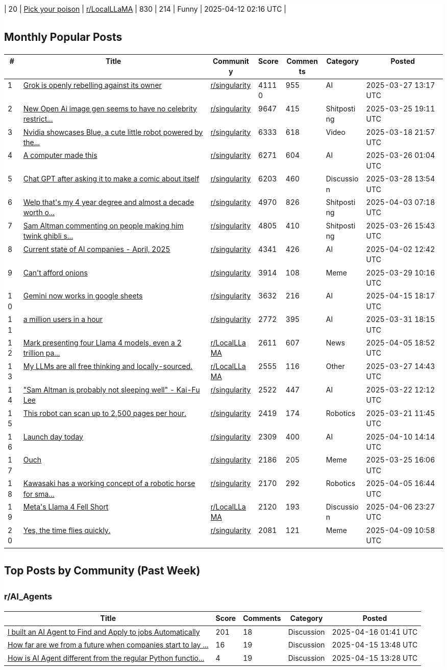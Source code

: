 | 20 | [Pick your poison](https://www.reddit.com/comments/1jx6w08) | [r/LocalLLaMA](https://www.reddit.com/r/LocalLLaMA) | 830 | 214 | Funny | 2025-04-12 02:16 UTC |


## Monthly Popular Posts

| # | Title | Community | Score | Comments | Category | Posted |
|---|-------|-----------|-------|----------|----------|--------|
| 1 | [Grok is openly rebelling against its owner](https://www.reddit.com/comments/1jl3ox0) | [r/singularity](https://www.reddit.com/r/singularity) | 41110 | 955 | AI | 2025-03-27 13:17 UTC |
| 2 | [New Open Ai image gen seems to have no celebrity restrict...](https://www.reddit.com/comments/1jjrikb) | [r/singularity](https://www.reddit.com/r/singularity) | 9647 | 415 | Shitposting | 2025-03-25 19:11 UTC |
| 3 | [Nvidia showcases Blue, a cute little robot powered by the...](https://www.reddit.com/comments/1jeh5cl) | [r/singularity](https://www.reddit.com/r/singularity) | 6333 | 618 | Video | 2025-03-18 21:57 UTC |
| 4 | [A computer made this](https://www.reddit.com/comments/1jjzsmz) | [r/singularity](https://www.reddit.com/r/singularity) | 6271 | 604 | AI | 2025-03-26 01:04 UTC |
| 5 | [Chat GPT after asking it to make a comic about itself](https://www.reddit.com/comments/1jlvmn4) | [r/singularity](https://www.reddit.com/r/singularity) | 6203 | 460 | Discussion | 2025-03-28 13:54 UTC |
| 6 | [Welp that\'s my 4 year degree and almost a decade worth o...](https://www.reddit.com/comments/1jqc0hw) | [r/singularity](https://www.reddit.com/r/singularity) | 4970 | 826 | Shitposting | 2025-04-03 07:18 UTC |
| 7 | [Sam Altman commenting on people making him twink ghibli s...](https://www.reddit.com/comments/1jketni) | [r/singularity](https://www.reddit.com/r/singularity) | 4805 | 410 | Shitposting | 2025-03-26 15:43 UTC |
| 8 | [Current state of AI companies - April, 2025](https://www.reddit.com/comments/1jpnm4b) | [r/singularity](https://www.reddit.com/r/singularity) | 4341 | 426 | AI | 2025-04-02 12:42 UTC |
| 9 | [Can\'t afford onions](https://www.reddit.com/comments/1jmj7p2) | [r/singularity](https://www.reddit.com/r/singularity) | 3914 | 108 | Meme | 2025-03-29 10:16 UTC |
| 10 | [Gemini now works in google sheets](https://www.reddit.com/comments/1jzyzgw) | [r/singularity](https://www.reddit.com/r/singularity) | 3632 | 216 | AI | 2025-04-15 18:17 UTC |
| 11 | [a million users in a hour](https://www.reddit.com/comments/1jo9zg6) | [r/singularity](https://www.reddit.com/r/singularity) | 2772 | 395 | AI | 2025-03-31 18:15 UTC |
| 12 | [Mark presenting four Llama 4 models, even a 2 trillion pa...](https://www.reddit.com/comments/1jsampe) | [r/LocalLLaMA](https://www.reddit.com/r/LocalLLaMA) | 2611 | 607 | News | 2025-04-05 18:52 UTC |
| 13 | [My LLMs are all free thinking and locally-sourced.](https://www.reddit.com/comments/1jl5jea) | [r/LocalLLaMA](https://www.reddit.com/r/LocalLLaMA) | 2555 | 116 | Other | 2025-03-27 14:43 UTC |
| 14 | [\"Sam Altman is probably not sleeping well\" - Kai-Fu Lee](https://www.reddit.com/comments/1jh72gb) | [r/singularity](https://www.reddit.com/r/singularity) | 2522 | 447 | AI | 2025-03-22 12:12 UTC |
| 15 | [This robot can scan up to 2,500 pages per hour.](https://www.reddit.com/comments/1jgew8b) | [r/singularity](https://www.reddit.com/r/singularity) | 2419 | 174 | Robotics | 2025-03-21 11:45 UTC |
| 16 | [Launch day today](https://www.reddit.com/comments/1jvyxx7) | [r/singularity](https://www.reddit.com/r/singularity) | 2309 | 400 | AI | 2025-04-10 14:14 UTC |
| 17 | [Ouch](https://www.reddit.com/comments/1jjmyjv) | [r/singularity](https://www.reddit.com/r/singularity) | 2186 | 205 | Meme | 2025-03-25 16:06 UTC |
| 18 | [Kawasaki has a working concept of a robotic horse for sma...](https://www.reddit.com/comments/1js7p1r) | [r/singularity](https://www.reddit.com/r/singularity) | 2170 | 292 | Robotics | 2025-04-05 16:44 UTC |
| 19 | [Meta\'s Llama 4 Fell Short](https://www.reddit.com/comments/1jt7hlc) | [r/LocalLLaMA](https://www.reddit.com/r/LocalLLaMA) | 2120 | 193 | Discussion | 2025-04-06 23:27 UTC |
| 20 | [Yes, the time flies quickly.](https://www.reddit.com/comments/1jv2xxp) | [r/singularity](https://www.reddit.com/r/singularity) | 2081 | 121 | Meme | 2025-04-09 10:58 UTC |


## Top Posts by Community (Past Week)

### r/AI_Agents

| Title | Score | Comments | Category | Posted |
|-------|-------|----------|----------|--------|
| [I built an AI Agent to Find and Apply to jobs Automatically](https://www.reddit.com/comments/1k08wm9) | 201 | 18 | Discussion | 2025-04-16 01:41 UTC |
| [How far are we from a future when companies start to lay ...](https://www.reddit.com/comments/1jzsce1) | 16 | 19 | Discussion | 2025-04-15 13:48 UTC |
| [How is AI Agent different from the regular Python functio...](https://www.reddit.com/comments/1jzrvtk) | 4 | 19 | Discussion | 2025-04-15 13:28 UTC |
